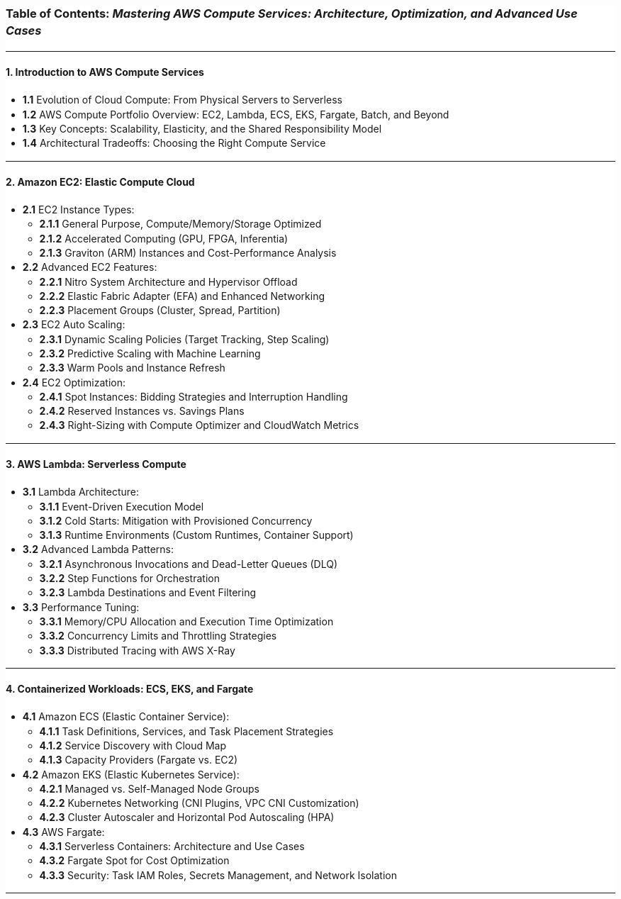 ### **Table of Contents: *Mastering AWS Compute Services: Architecture, Optimization, and Advanced Use Cases***  

---

#### **1. Introduction to AWS Compute Services**  
- **1.1** Evolution of Cloud Compute: From Physical Servers to Serverless  
- **1.2** AWS Compute Portfolio Overview: EC2, Lambda, ECS, EKS, Fargate, Batch, and Beyond  
- **1.3** Key Concepts: Scalability, Elasticity, and the Shared Responsibility Model  
- **1.4** Architectural Tradeoffs: Choosing the Right Compute Service  

---

#### **2. Amazon EC2: Elastic Compute Cloud**  
- **2.1** EC2 Instance Types:  
  - **2.1.1** General Purpose, Compute/Memory/Storage Optimized  
  - **2.1.2** Accelerated Computing (GPU, FPGA, Inferentia)  
  - **2.1.3** Graviton (ARM) Instances and Cost-Performance Analysis  
- **2.2** Advanced EC2 Features:  
  - **2.2.1** Nitro System Architecture and Hypervisor Offload  
  - **2.2.2** Elastic Fabric Adapter (EFA) and Enhanced Networking  
  - **2.2.3** Placement Groups (Cluster, Spread, Partition)  
- **2.3** EC2 Auto Scaling:  
  - **2.3.1** Dynamic Scaling Policies (Target Tracking, Step Scaling)  
  - **2.3.2** Predictive Scaling with Machine Learning  
  - **2.3.3** Warm Pools and Instance Refresh  
- **2.4** EC2 Optimization:  
  - **2.4.1** Spot Instances: Bidding Strategies and Interruption Handling  
  - **2.4.2** Reserved Instances vs. Savings Plans  
  - **2.4.3** Right-Sizing with Compute Optimizer and CloudWatch Metrics  

---

#### **3. AWS Lambda: Serverless Compute**  
- **3.1** Lambda Architecture:  
  - **3.1.1** Event-Driven Execution Model  
  - **3.1.2** Cold Starts: Mitigation with Provisioned Concurrency  
  - **3.1.3** Runtime Environments (Custom Runtimes, Container Support)  
- **3.2** Advanced Lambda Patterns:  
  - **3.2.1** Asynchronous Invocations and Dead-Letter Queues (DLQ)  
  - **3.2.2** Step Functions for Orchestration  
  - **3.2.3** Lambda Destinations and Event Filtering  
- **3.3** Performance Tuning:  
  - **3.3.1** Memory/CPU Allocation and Execution Time Optimization  
  - **3.3.2** Concurrency Limits and Throttling Strategies  
  - **3.3.3** Distributed Tracing with AWS X-Ray  

---

#### **4. Containerized Workloads: ECS, EKS, and Fargate**  
- **4.1** Amazon ECS (Elastic Container Service):  
  - **4.1.1** Task Definitions, Services, and Task Placement Strategies  
  - **4.1.2** Service Discovery with Cloud Map  
  - **4.1.3** Capacity Providers (Fargate vs. EC2)  
- **4.2** Amazon EKS (Elastic Kubernetes Service):  
  - **4.2.1** Managed vs. Self-Managed Node Groups  
  - **4.2.2** Kubernetes Networking (CNI Plugins, VPC CNI Customization)  
  - **4.2.3** Cluster Autoscaler and Horizontal Pod Autoscaling (HPA)  
- **4.3** AWS Fargate:  
  - **4.3.1** Serverless Containers: Architecture and Use Cases  
  - **4.3.2** Fargate Spot for Cost Optimization  
  - **4.3.3** Security: Task IAM Roles, Secrets Management, and Network Isolation  

---